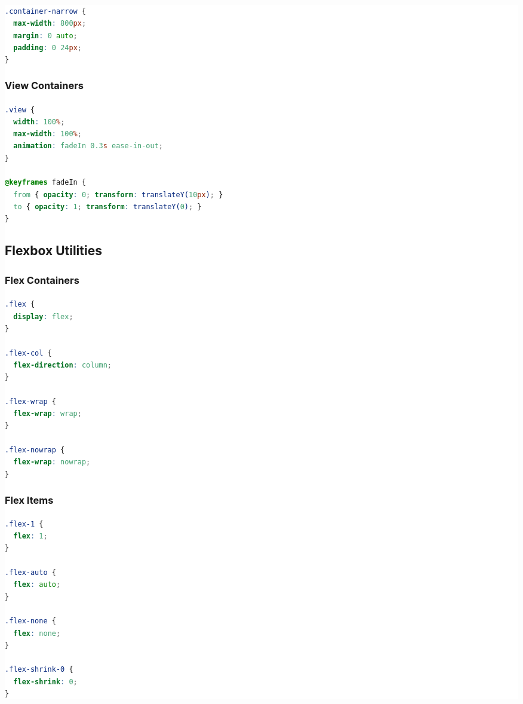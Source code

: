 ```css
.container-narrow {
  max-width: 800px;
  margin: 0 auto;
  padding: 0 24px;
}
```

### View Containers
```css
.view {
  width: 100%;
  max-width: 100%;
  animation: fadeIn 0.3s ease-in-out;
}

@keyframes fadeIn {
  from { opacity: 0; transform: translateY(10px); }
  to { opacity: 1; transform: translateY(0); }
}
```

## Flexbox Utilities

### Flex Containers
```css
.flex {
  display: flex;
}

.flex-col {
  flex-direction: column;
}

.flex-wrap {
  flex-wrap: wrap;
}

.flex-nowrap {
  flex-wrap: nowrap;
}
```

### Flex Items
```css
.flex-1 {
  flex: 1;
}

.flex-auto {
  flex: auto;
}

.flex-none {
  flex: none;
}

.flex-shrink-0 {
  flex-shrink: 0;
}
```

